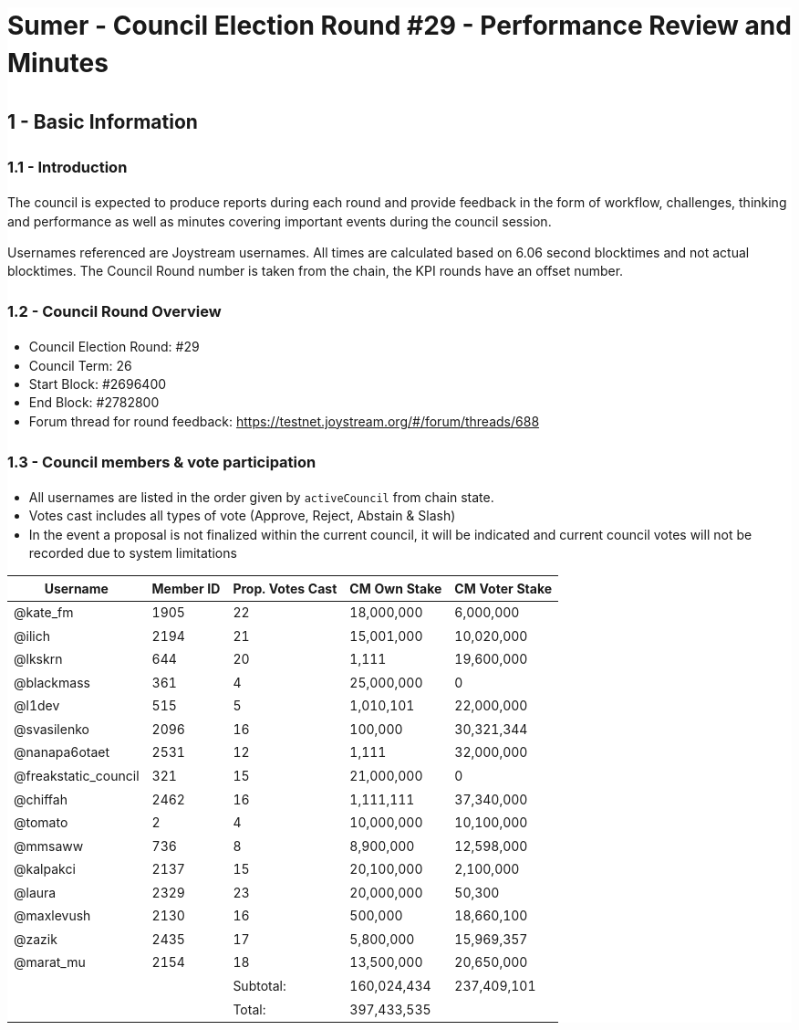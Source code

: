# Sumer - Council Election Round #29  - Performance Review and Minutes
## 1 - Basic Information
### 1.1 - Introduction
The council is expected to produce reports during each round and provide feedback in the form of workflow, challenges, thinking and performance as well as minutes covering important events during the council session.

Usernames referenced are Joystream usernames.
All times are calculated based on 6.06 second blocktimes and not actual blocktimes.
The Council Round number is taken from the chain, the KPI rounds have an offset number.

### 1.2 - Council Round Overview
* Council Election Round: #29
* Council Term: 26
* Start Block: #2696400
* End Block: #2782800
* Forum thread for round feedback: https://testnet.joystream.org/#/forum/threads/688

### 1.3 - Council members & vote participation
* All usernames are listed in the order given by `activeCouncil` from chain state.
* Votes cast includes all types of vote (Approve, Reject, Abstain & Slash)
* In the event a proposal is not finalized within the current council, it will be indicated and current council votes will not be recorded due to system limitations

| Username             | Member ID | Prop. Votes Cast | CM Own Stake | CM Voter Stake |
|----------------------|-----------|------------------|--------------|----------------|
| @kate_fm | 1905 | 22 | 18,000,000 | 6,000,000 | 
| @ilich | 2194 | 21 | 15,001,000 | 10,020,000 | 
| @lkskrn | 644 | 20 | 1,111 | 19,600,000 | 
| @blackmass | 361 | 4 | 25,000,000 | 0 | 
| @l1dev | 515 | 5 | 1,010,101 | 22,000,000 | 
| @svasilenko | 2096 | 16 | 100,000 | 30,321,344 | 
| @nanapa6otaet | 2531 | 12 | 1,111 | 32,000,000 | 
| @freakstatic_council | 321 | 15 | 21,000,000 | 0 | 
| @chiffah | 2462 | 16 | 1,111,111 | 37,340,000 | 
| @tomato | 2 | 4 | 10,000,000 | 10,100,000 | 
| @mmsaww | 736 | 8 | 8,900,000 | 12,598,000 | 
| @kalpakci | 2137 | 15 | 20,100,000 | 2,100,000 | 
| @laura | 2329 | 23 | 20,000,000 | 50,300 | 
| @maxlevush | 2130 | 16 | 500,000 | 18,660,100 | 
| @zazik | 2435 | 17 | 5,800,000 | 15,969,357 | 
| @marat_mu | 2154 | 18 | 13,500,000 | 20,650,000 | 
| | | Subtotal: | 160,024,434 | 237,409,101 |
| | | Total: | 397,433,535 |  |
